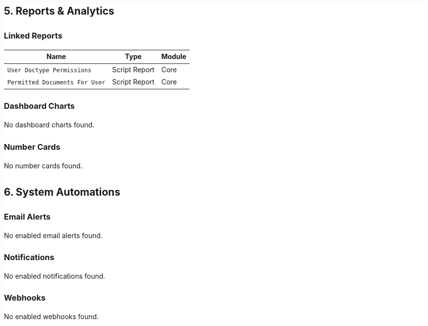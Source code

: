 
## 5. Reports & Analytics
### Linked Reports
| Name | Type | Module |
|---|---|---|
| `User Doctype Permissions` | Script Report | Core |
| `Permitted Documents For User` | Script Report | Core |



### Dashboard Charts
No dashboard charts found.


### Number Cards
No number cards found.


## 6. System Automations
### Email Alerts
No enabled email alerts found.


### Notifications
No enabled notifications found.


### Webhooks
No enabled webhooks found.
